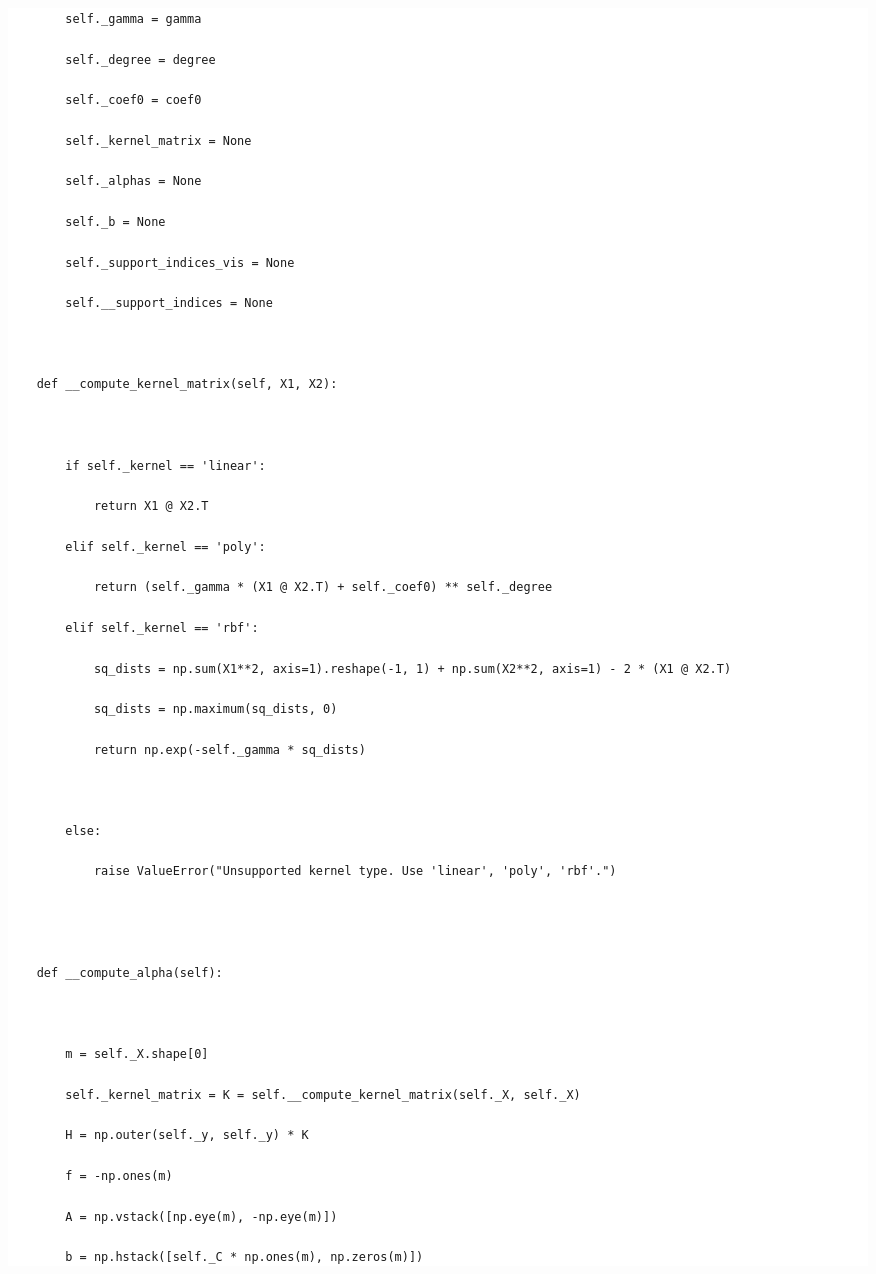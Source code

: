 ```
        self._gamma = gamma

        self._degree = degree

        self._coef0 = coef0

        self._kernel_matrix = None

        self._alphas = None

        self._b = None

        self._support_indices_vis = None

        self.__support_indices = None



    def __compute_kernel_matrix(self, X1, X2):



        if self._kernel == 'linear':

            return X1 @ X2.T    

        elif self._kernel == 'poly':

            return (self._gamma * (X1 @ X2.T) + self._coef0) ** self._degree

        elif self._kernel == 'rbf':

            sq_dists = np.sum(X1**2, axis=1).reshape(-1, 1) + np.sum(X2**2, axis=1) - 2 * (X1 @ X2.T)

            sq_dists = np.maximum(sq_dists, 0)

            return np.exp(-self._gamma * sq_dists)



        else:

            raise ValueError("Unsupported kernel type. Use 'linear', 'poly', 'rbf'.")




    def __compute_alpha(self):



        m = self._X.shape[0]

        self._kernel_matrix = K = self.__compute_kernel_matrix(self._X, self._X)

        H = np.outer(self._y, self._y) * K

        f = -np.ones(m)

        A = np.vstack([np.eye(m), -np.eye(m)])

        b = np.hstack([self._C * np.ones(m), np.zeros(m)])
```